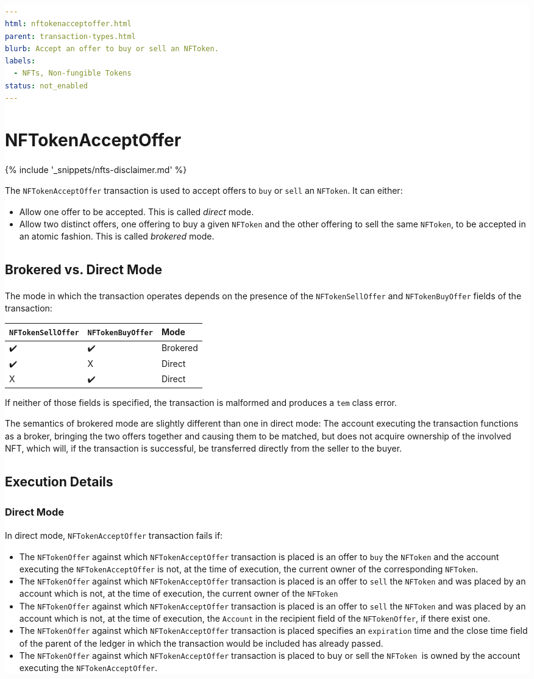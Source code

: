 ```yaml
---
html: nftokenacceptoffer.html
parent: transaction-types.html
blurb: Accept an offer to buy or sell an NFToken.
labels:
  - NFTs, Non-fungible Tokens
status: not_enabled
---
```

# NFTokenAcceptOffer
{% include '_snippets/nfts-disclaimer.md' %}

The `NFTokenAcceptOffer` transaction is used to accept offers to `buy` or `sell` an `NFToken`. It can either:

* Allow one offer to be accepted. This is called _direct_ mode.
* Allow two distinct offers, one offering to buy a given `NFToken` and the other offering to sell the same `NFToken`, to be accepted in an atomic fashion. This is called _brokered_ mode.


## Brokered vs. Direct Mode

The mode in which the transaction operates depends on the presence of the `NFTokenSellOffer` and `NFTokenBuyOffer` fields of the transaction:

| `NFTokenSellOffer` | `NFTokenBuyOffer` | Mode     |
|:-------------------|:------------------|:---------|
| ✔️                  | ✔️                 | Brokered |
| ✔️                  | X                 | Direct   |
| X                  | ✔️                 | Direct   |


If neither of those fields is specified, the transaction is malformed and produces a `tem` class error.

The semantics of brokered mode are slightly different than one in direct mode: The account executing the transaction functions as a broker, bringing the two offers together and causing them to be matched, but does not acquire ownership of the involved NFT, which will, if the transaction is successful, be transferred directly from the seller to the buyer.


## Execution Details


### Direct Mode

In direct mode, `NFTokenAcceptOffer` transaction fails if:

* The `NFTokenOffer` against which `NFTokenAcceptOffer` transaction is placed is an offer to `buy` the `NFToken` and the account executing the `NFTokenAcceptOffer` is not, at the time of execution, the current owner of the corresponding `NFToken`.
* The `NFTokenOffer` against which `NFTokenAcceptOffer` transaction is placed is an offer to `sell` the `NFToken` and was placed by an account which is not, at the time of execution, the current owner of the `NFToken`
* The `NFTokenOffer` against which `NFTokenAcceptOffer` transaction is placed is an offer to `sell` the `NFToken` and was placed by an account which is not, at the time of execution, the `Account` in the recipient field of the `NFTokenOffer`, if there exist one.
* The `NFTokenOffer` against which `NFTokenAcceptOffer` transaction is placed specifies an `expiration` time and the close time field of the parent of the ledger in which the transaction would be included has already passed.
* The `NFTokenOffer` against which `NFTokenAcceptOffer` transaction is placed to buy or sell the `NFToken `is owned by the account executing the `NFTokenAcceptOffer`.
